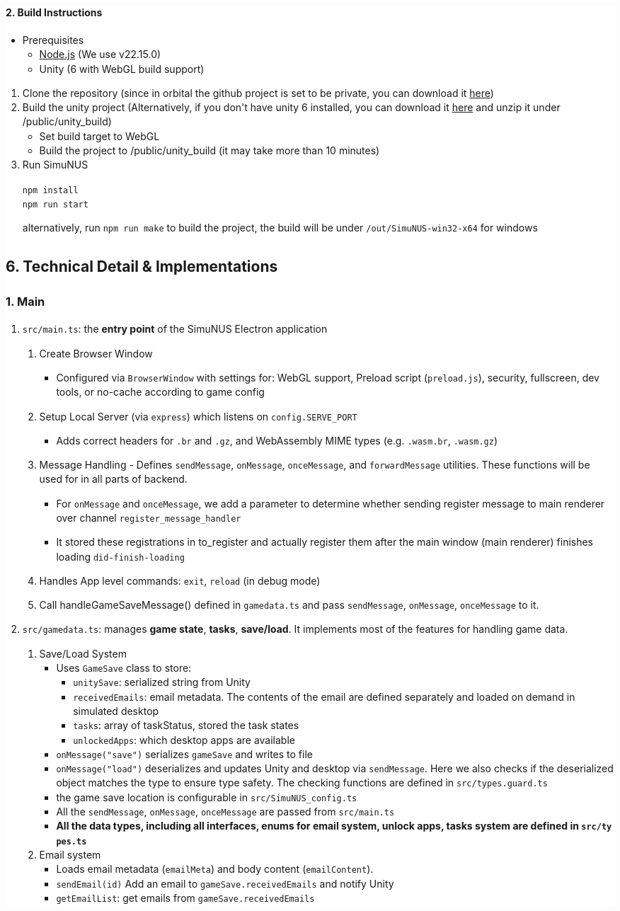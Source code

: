 #### 2. Build Instructions

- Prerequisites
  - [Node.js](https://nodejs.org/en) (We use v22.15.0)
  - Unity (6 with WebGL build support)

1. Clone the repository (since in orbital the github project is set to be private, you can download it [here]())
1. Build the unity project (Alternatively, if you don't have unity 6 installed, you can download it [here]() and unzip it under /public/unity_build)
   - Set build target to WebGL
   - Build the project to /public/unity_build (it may take more than 10 minutes)
1. Run SimuNUS
   ```bash
   npm install
   npm run start
   ```
   alternatively, run `npm run make` to build the project, the build will be under `/out/SimuNUS-win32-x64` for windows

## 6. Technical Detail & Implementations

### 1. Main

1. `src/main.ts`: the **entry point** of the SimuNUS Electron application

   1. Create Browser Window
      - Configured via `BrowserWindow` with settings for: WebGL support, Preload script (`preload.js`), security, fullscreen, dev tools, or no-cache according to game config
   2. Setup Local Server (via `express`) which listens on `config.SERVE_PORT`
      - Adds correct headers for `.br` and `.gz`, and WebAssembly MIME types (e.g. `.wasm.br`, `.wasm.gz`)
   3. Message Handling - Defines `sendMessage`, `onMessage`, `onceMessage`, and `forwardMessage` utilities. These functions will be used for in all parts of backend.

      - For `onMessage` and `onceMessage`, we add a parameter to determine whether sending register message to main renderer over channel `register_message_handler`

      - It stored these registrations in to_register and actually register them after the main window (main renderer) finishes loading `did-finish-loading`

   4. Handles App level commands: `exit`, `reload` (in debug mode)
   5. Call handleGameSaveMessage() defined in `gamedata.ts` and pass `sendMessage`, `onMessage`, `onceMessage` to it.

2. `src/gamedata.ts`: manages **game state**, **tasks**, **save/load**. It implements most of the features for handling game data.

   1. Save/Load System
      - Uses `GameSave` class to store:
        - `unitySave`: serialized string from Unity
        - `receivedEmails`: email metadata. The contents of the email are defined separately and loaded on demand in simulated desktop
        - `tasks`: array of taskStatus, stored the task states
        - `unlockedApps`: which desktop apps are available
      - `onMessage("save")` serializes `gameSave` and writes to file
      - `onMessage("load")` deserializes and updates Unity and desktop via `sendMessage`. Here we also checks if the deserialized object matches the type to ensure type safety. The checking functions are defined in `src/types.guard.ts`
      - the game save location is configurable in `src/SimuNUS_config.ts`
      - All the `sendMessage`, `onMessage`, `onceMessage` are passed from `src/main.ts`
      - **All the data types, including all interfaces, enums for email system, unlock apps, tasks system are defined in `src/types.ts`**
   2. Email system
      - Loads email metadata (`emailMeta`) and body content (`emailContent`).
      - `sendEmail(id)` Add an email to `gameSave.receivedEmails` and notify Unity
      - `getEmailList`: get emails from `gameSave.receivedEmails`